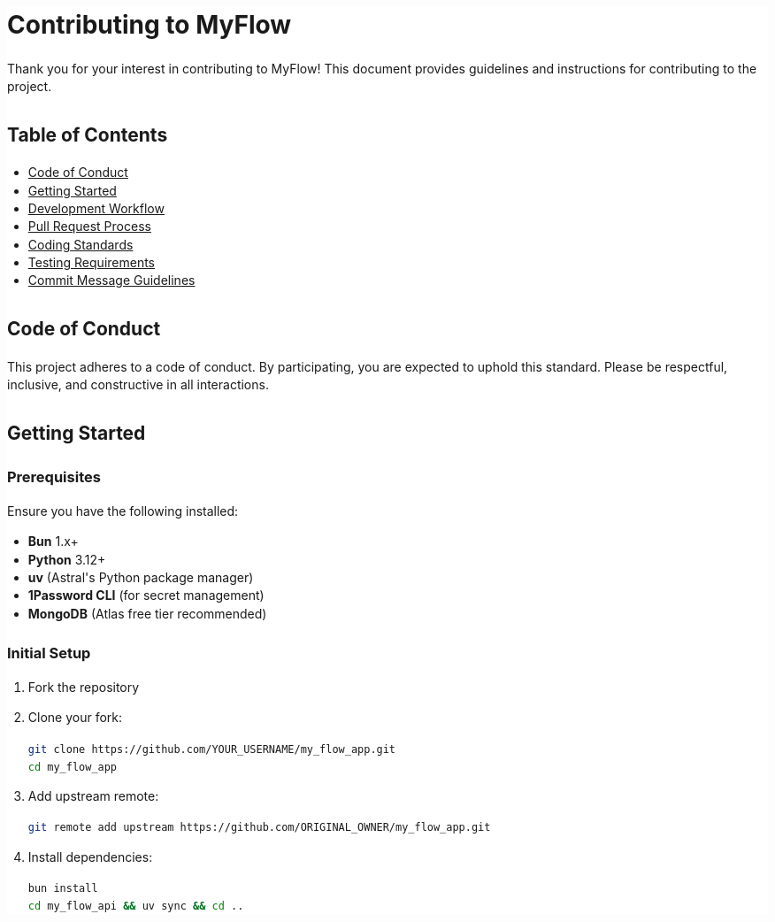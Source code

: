 # Contributing to MyFlow

Thank you for your interest in contributing to MyFlow! This document provides guidelines and instructions for contributing to the project.

## Table of Contents

- [Code of Conduct](#code-of-conduct)
- [Getting Started](#getting-started)
- [Development Workflow](#development-workflow)
- [Pull Request Process](#pull-request-process)
- [Coding Standards](#coding-standards)
- [Testing Requirements](#testing-requirements)
- [Commit Message Guidelines](#commit-message-guidelines)

## Code of Conduct

This project adheres to a code of conduct. By participating, you are expected to uphold this standard. Please be respectful, inclusive, and constructive in all interactions.

## Getting Started

### Prerequisites

Ensure you have the following installed:

- **Bun** 1.x+
- **Python** 3.12+
- **uv** (Astral's Python package manager)
- **1Password CLI** (for secret management)
- **MongoDB** (Atlas free tier recommended)

### Initial Setup

1. Fork the repository
2. Clone your fork:
   ```bash
   git clone https://github.com/YOUR_USERNAME/my_flow_app.git
   cd my_flow_app
   ```

3. Add upstream remote:
   ```bash
   git remote add upstream https://github.com/ORIGINAL_OWNER/my_flow_app.git
   ```

4. Install dependencies:
   ```bash
   bun install
   cd my_flow_api && uv sync && cd ..
   ```
